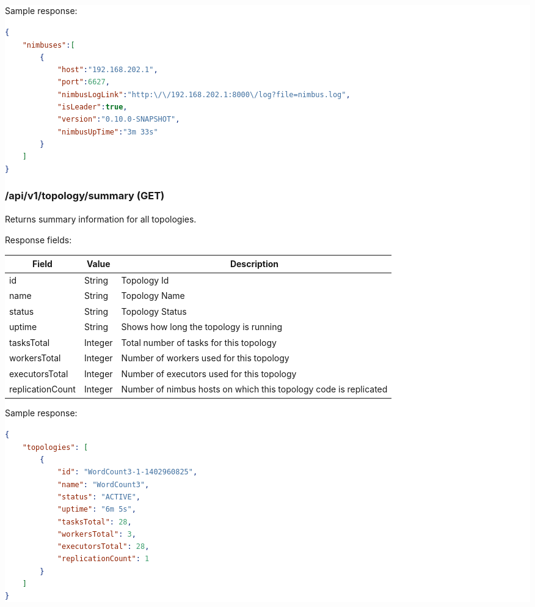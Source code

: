 Sample response:

```json
{
    "nimbuses":[
        {
            "host":"192.168.202.1",
            "port":6627,
            "nimbusLogLink":"http:\/\/192.168.202.1:8000\/log?file=nimbus.log",
            "isLeader":true,
            "version":"0.10.0-SNAPSHOT",
            "nimbusUpTime":"3m 33s"
        }
    ]
}
```

### /api/v1/topology/summary (GET)

Returns summary information for all topologies.

Response fields:

|Field  |Value | Description|
|---	|---	|---
|id| String| Topology Id|
|name| String| Topology Name|
|status| String| Topology Status|
|uptime| String|  Shows how long the topology is running|
|tasksTotal| Integer |Total number of tasks for this topology|
|workersTotal| Integer |Number of workers used for this topology|
|executorsTotal| Integer |Number of executors used for this topology|
|replicationCount| Integer |Number of nimbus hosts on which this topology code is replicated|
Sample response:

```json
{
    "topologies": [
        {
            "id": "WordCount3-1-1402960825",
            "name": "WordCount3",
            "status": "ACTIVE",
            "uptime": "6m 5s",
            "tasksTotal": 28,
            "workersTotal": 3,
            "executorsTotal": 28,
            "replicationCount": 1
        }
    ]
}
```
